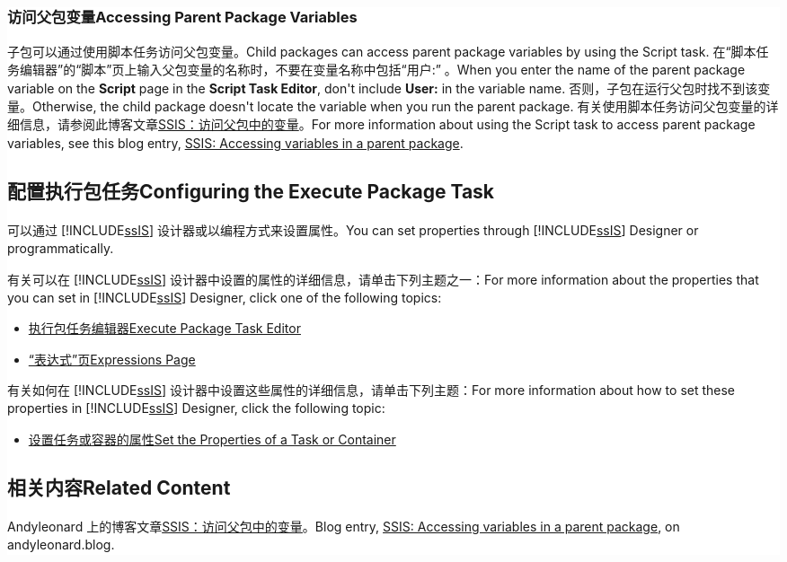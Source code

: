 ### <a name="accessing-parent-package-variables"></a><span data-ttu-id="df9e6-179">访问父包变量</span><span class="sxs-lookup"><span data-stu-id="df9e6-179">Accessing Parent Package Variables</span></span>  
 <span data-ttu-id="df9e6-180">子包可以通过使用脚本任务访问父包变量。</span><span class="sxs-lookup"><span data-stu-id="df9e6-180">Child packages can access parent package variables by using the Script task.</span></span> <span data-ttu-id="df9e6-181">在“脚本任务编辑器”的“脚本”页上输入父包变量的名称时，不要在变量名称中包括“用户:”    。</span><span class="sxs-lookup"><span data-stu-id="df9e6-181">When you enter the name of the parent package variable on the **Script** page in the **Script Task Editor**, don't include **User:** in the variable name.</span></span> <span data-ttu-id="df9e6-182">否则，子包在运行父包时找不到该变量。</span><span class="sxs-lookup"><span data-stu-id="df9e6-182">Otherwise, the child package doesn't locate the variable when you run the parent package.</span></span> <span data-ttu-id="df9e6-183">有关使用脚本任务访问父包变量的详细信息，请参阅此博客文章[SSIS：访问父包中的变量](https://andyleonard.blog/2015/08/ssis-design-pattern-access-parent-variables-from-a-child-package-in-the-ssis-catalog/)。</span><span class="sxs-lookup"><span data-stu-id="df9e6-183">For more information about using the Script task to access parent package variables, see this blog entry, [SSIS: Accessing variables in a parent package](https://andyleonard.blog/2015/08/ssis-design-pattern-access-parent-variables-from-a-child-package-in-the-ssis-catalog/).</span></span>  
  
## <a name="configuring-the-execute-package-task"></a><span data-ttu-id="df9e6-184">配置执行包任务</span><span class="sxs-lookup"><span data-stu-id="df9e6-184">Configuring the Execute Package Task</span></span>  
 <span data-ttu-id="df9e6-185">可以通过 [!INCLUDE[ssIS](../../includes/ssis-md.md)] 设计器或以编程方式来设置属性。</span><span class="sxs-lookup"><span data-stu-id="df9e6-185">You can set properties through [!INCLUDE[ssIS](../../includes/ssis-md.md)] Designer or programmatically.</span></span>  
  
 <span data-ttu-id="df9e6-186">有关可以在 [!INCLUDE[ssIS](../../includes/ssis-md.md)] 设计器中设置的属性的详细信息，请单击下列主题之一：</span><span class="sxs-lookup"><span data-stu-id="df9e6-186">For more information about the properties that you can set in [!INCLUDE[ssIS](../../includes/ssis-md.md)] Designer, click one of the following topics:</span></span>  
  
-   [<span data-ttu-id="df9e6-187">执行包任务编辑器</span><span class="sxs-lookup"><span data-stu-id="df9e6-187">Execute Package Task Editor</span></span>](../execute-package-task-editor.md)  
  
-   [<span data-ttu-id="df9e6-188">“表达式”页</span><span class="sxs-lookup"><span data-stu-id="df9e6-188">Expressions Page</span></span>](../expressions/expressions-page.md)  
  
 <span data-ttu-id="df9e6-189">有关如何在 [!INCLUDE[ssIS](../../includes/ssis-md.md)] 设计器中设置这些属性的详细信息，请单击下列主题：</span><span class="sxs-lookup"><span data-stu-id="df9e6-189">For more information about how to set these properties in [!INCLUDE[ssIS](../../includes/ssis-md.md)] Designer, click the following topic:</span></span>  
  
-   [<span data-ttu-id="df9e6-190">设置任务或容器的属性</span><span class="sxs-lookup"><span data-stu-id="df9e6-190">Set the Properties of a Task or Container</span></span>](../set-the-properties-of-a-task-or-container.md)  
  
## <a name="related-content"></a><span data-ttu-id="df9e6-191">相关内容</span><span class="sxs-lookup"><span data-stu-id="df9e6-191">Related Content</span></span>  

<span data-ttu-id="df9e6-192">Andyleonard 上的博客文章[SSIS：访问父包中的变量](https://andyleonard.blog/2015/08/ssis-design-pattern-access-parent-variables-from-a-child-package-in-the-ssis-catalog/)。</span><span class="sxs-lookup"><span data-stu-id="df9e6-192">Blog entry, [SSIS: Accessing variables in a parent package](https://andyleonard.blog/2015/08/ssis-design-pattern-access-parent-variables-from-a-child-package-in-the-ssis-catalog/), on andyleonard.blog.</span></span> 
  
  

